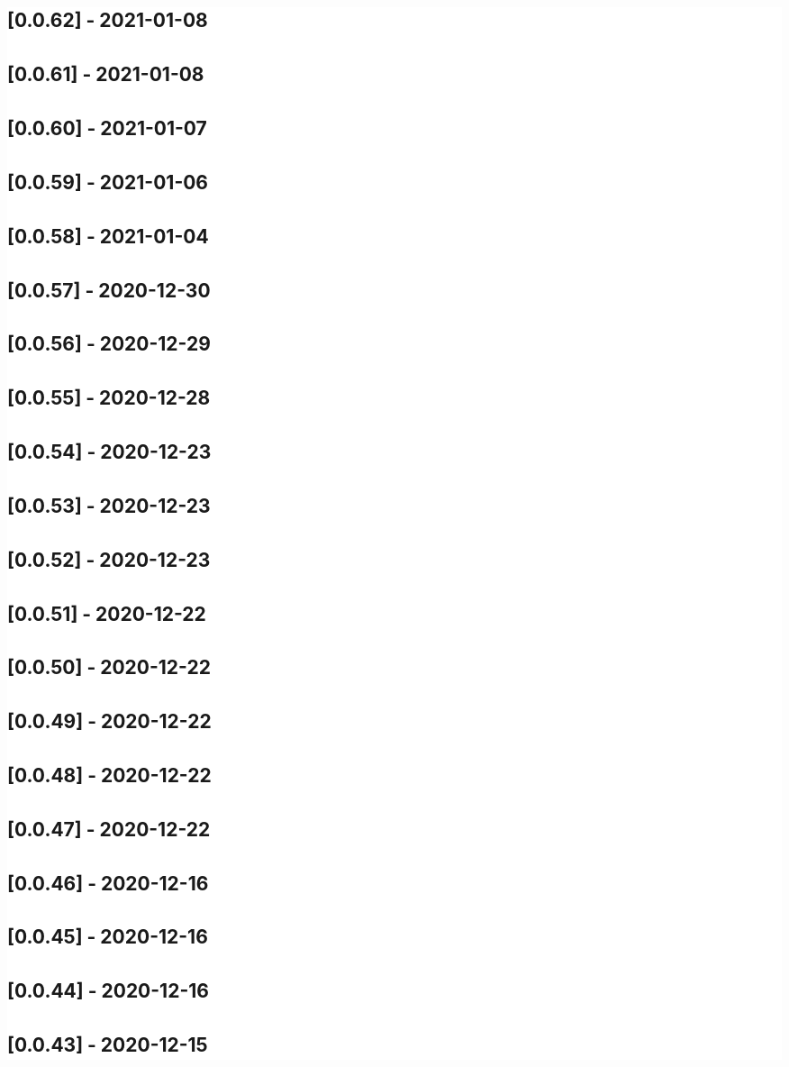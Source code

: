 ## [0.0.62] - 2021-01-08

## [0.0.61] - 2021-01-08

## [0.0.60] - 2021-01-07

## [0.0.59] - 2021-01-06

## [0.0.58] - 2021-01-04

## [0.0.57] - 2020-12-30

## [0.0.56] - 2020-12-29

## [0.0.55] - 2020-12-28

## [0.0.54] - 2020-12-23

## [0.0.53] - 2020-12-23

## [0.0.52] - 2020-12-23

## [0.0.51] - 2020-12-22

## [0.0.50] - 2020-12-22

## [0.0.49] - 2020-12-22

## [0.0.48] - 2020-12-22

## [0.0.47] - 2020-12-22

## [0.0.46] - 2020-12-16

## [0.0.45] - 2020-12-16

## [0.0.44] - 2020-12-16

## [0.0.43] - 2020-12-15
